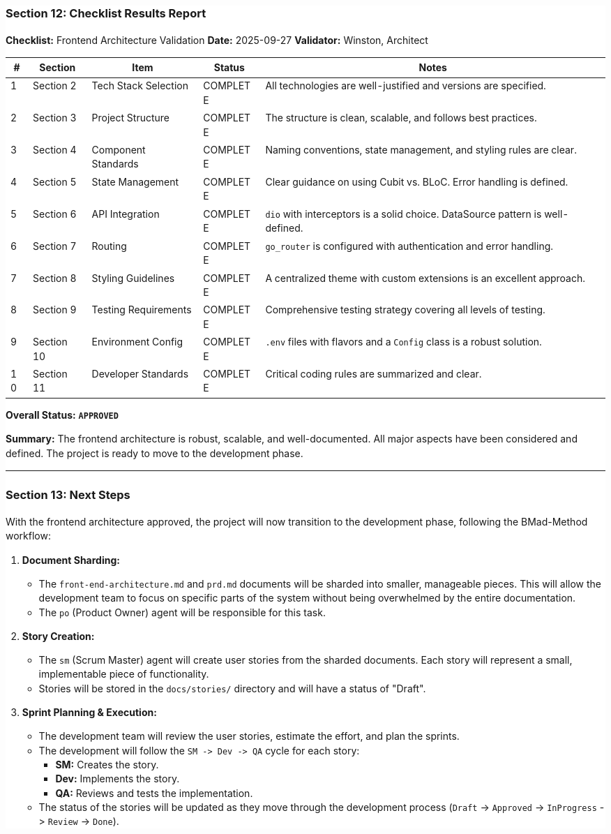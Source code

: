 ### **Section 12: Checklist Results Report**

**Checklist:** Frontend Architecture Validation
**Date:** 2025-09-27
**Validator:** Winston, Architect

| # | Section | Item | Status | Notes |
|---|---|---|---|---|
| 1 | Section 2 | Tech Stack Selection | COMPLETE | All technologies are well-justified and versions are specified. |
| 2 | Section 3 | Project Structure | COMPLETE | The structure is clean, scalable, and follows best practices. |
| 3 | Section 4 | Component Standards | COMPLETE | Naming conventions, state management, and styling rules are clear. |
| 4 | Section 5 | State Management | COMPLETE | Clear guidance on using Cubit vs. BLoC. Error handling is defined. |
| 5 | Section 6 | API Integration | COMPLETE | `dio` with interceptors is a solid choice. DataSource pattern is well-defined. |
| 6 | Section 7 | Routing | COMPLETE | `go_router` is configured with authentication and error handling. |
| 7 | Section 8 | Styling Guidelines | COMPLETE | A centralized theme with custom extensions is an excellent approach. |
| 8 | Section 9 | Testing Requirements | COMPLETE | Comprehensive testing strategy covering all levels of testing. |
| 9 | Section 10 | Environment Config | COMPLETE | `.env` files with flavors and a `Config` class is a robust solution. |
| 10 | Section 11 | Developer Standards | COMPLETE | Critical coding rules are summarized and clear. |

**Overall Status:** **`APPROVED`**

**Summary:** The frontend architecture is robust, scalable, and well-documented. All major aspects have been considered and defined. The project is ready to move to the development phase.

---
### **Section 13: Next Steps**

With the frontend architecture approved, the project will now transition to the development phase, following the BMad-Method workflow:

1.  **Document Sharding:**
    *   The `front-end-architecture.md` and `prd.md` documents will be sharded into smaller, manageable pieces. This will allow the development team to focus on specific parts of the system without being overwhelmed by the entire documentation.
    *   The `po` (Product Owner) agent will be responsible for this task.

2.  **Story Creation:**
    *   The `sm` (Scrum Master) agent will create user stories from the sharded documents. Each story will represent a small, implementable piece of functionality.
    *   Stories will be stored in the `docs/stories/` directory and will have a status of "Draft".

3.  **Sprint Planning & Execution:**
    *   The development team will review the user stories, estimate the effort, and plan the sprints.
    *   The development will follow the `SM -> Dev -> QA` cycle for each story:
        *   **SM:** Creates the story.
        *   **Dev:** Implements the story.
        *   **QA:** Reviews and tests the implementation.
    *   The status of the stories will be updated as they move through the development process (`Draft` -> `Approved` -> `InProgress` -> `Review` -> `Done`).
